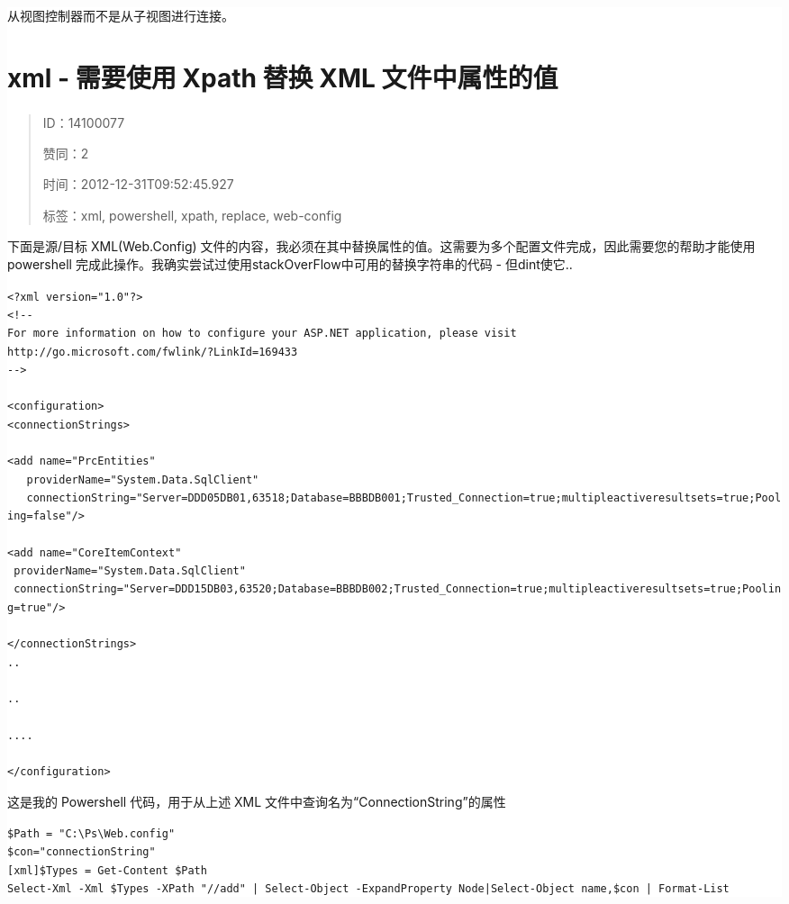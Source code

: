 从视图控制器而不是从子视图进行连接。

# xml - 需要使用 Xpath 替换 XML 文件中属性的值

> ID：14100077
> 
> 赞同：2
> 
> 时间：2012-12-31T09:52:45.927
> 
> 标签：xml, powershell, xpath, replace, web-config

下面是源/目标 XML(Web.Config) 文件的内容，我必须在其中替换属性的值。这需要为多个配置文件完成，因此需要您的帮助才能使用 powershell 完成此操作。我确实尝试过使用stackOverFlow中可用的替换字符串的代码 - 但dint使它..

```
<?xml version="1.0"?>
<!--
For more information on how to configure your ASP.NET application, please visit
http://go.microsoft.com/fwlink/?LinkId=169433
-->

<configuration>
<connectionStrings>

<add name="PrcEntities"
   providerName="System.Data.SqlClient"
   connectionString="Server=DDD05DB01,63518;Database=BBBDB001;Trusted_Connection=true;multipleactiveresultsets=true;Pooling=false"/>

<add name="CoreItemContext"
 providerName="System.Data.SqlClient"
 connectionString="Server=DDD15DB03,63520;Database=BBBDB002;Trusted_Connection=true;multipleactiveresultsets=true;Pooling=true"/>

</connectionStrings>
..

..

....

</configuration> 
```

这是我的 Powershell 代码，用于从上述 XML 文件中查询名为“ConnectionString”的属性

```
$Path = "C:\Ps\Web.config" 
$con="connectionString"   
[xml]$Types = Get-Content $Path 
Select-Xml -Xml $Types -XPath "//add" | Select-Object -ExpandProperty Node|Select-Object name,$con | Format-List 
```
